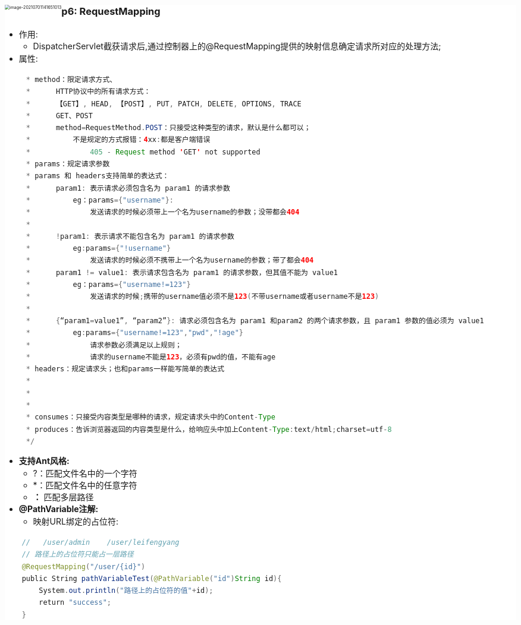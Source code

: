 <img src="/Users/breeze/Library/Application Support/typora-user-images/image-20210701141651013.png" alt="image-20210701141651013" style="zoom:50%;float:left" />



### p6: RequestMapping

* 作用:
    * DispatcherServlet截获请求后,通过控制器上的@RequestMapping提供的映射信息确定请求所对应的处理方法;
* 属性:

```java
	 * method：限定请求方式、
	 * 		HTTP协议中的所有请求方式：
	 * 	    【GET】, HEAD, 【POST】, PUT, PATCH, DELETE, OPTIONS, TRACE
	 * 		GET、POST
	 * 		method=RequestMethod.POST：只接受这种类型的请求，默认是什么都可以；
	 * 			不是规定的方式报错：4xx:都是客户端错误
	 * 				405 - Request method 'GET' not supported
	 * params：规定请求参数
	 * params 和 headers支持简单的表达式：
	 * 		param1: 表示请求必须包含名为 param1 的请求参数
	 * 			eg：params={"username"}:
	 * 				发送请求的时候必须带上一个名为username的参数；没带都会404
	 * 
	 * 		!param1: 表示请求不能包含名为 param1 的请求参数
	 * 			eg:params={"!username"}
	 * 				发送请求的时候必须不携带上一个名为username的参数；带了都会404
	 * 		param1 != value1: 表示请求包含名为 param1 的请求参数，但其值不能为 value1
	 * 			eg：params={"username!=123"}
	 * 				发送请求的时候;携带的username值必须不是123(不带username或者username不是123)
	 * 
	 * 		{“param1=value1”, “param2”}: 请求必须包含名为 param1 和param2 的两个请求参数，且 param1 参数的值必须为 value1
	 * 			eg:params={"username!=123","pwd","!age"}
	 * 				请求参数必须满足以上规则；
	 * 				请求的username不能是123，必须有pwd的值，不能有age
	 * headers：规定请求头；也和params一样能写简单的表达式
	 * 	
	 * 
	 * 
	 * consumes：只接受内容类型是哪种的请求，规定请求头中的Content-Type
	 * produces：告诉浏览器返回的内容类型是什么，给响应头中加上Content-Type:text/html;charset=utf-8
	 */
```
* **支持Ant风格:**
    * ?：匹配文件名中的一个字符
    * *：匹配文件名中的任意字符
    * **：** 匹配多层路径
* **@PathVariable注解:**
    * 映射URL绑定的占位符:

```java
    //   /user/admin    /user/leifengyang
    // 路径上的占位符只能占一层路径
    @RequestMapping("/user/{id}")
    public String pathVariableTest(@PathVariable("id")String id){
        System.out.println("路径上的占位符的值"+id);
        return "success";
    }
```
